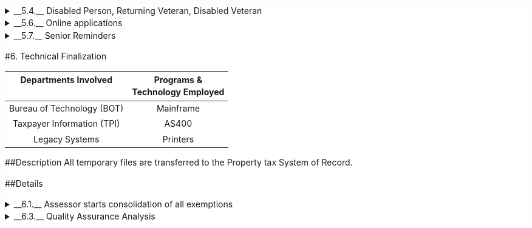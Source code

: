 <details><summary>__5.4.__ Disabled Person, Returning Veteran, Disabled Veteran </summary></details>

<details><summary>__5.6.__ Online applications </summary></details>

<details><summary>__5.7.__ Senior Reminders </summary></details>

#6. Technical Finalization

Departments Involved | Programs & <br> Technology Employed
:-------------------:|:---------------------------:
Bureau of Technology (BOT) | Mainframe 
Taxpayer Information (TPI) | AS400
Legacy Systems | Printers

##Description
All temporary files are transferred to the Property tax System of Record.

##Details
<details><summary>__6.1.__ Assessor starts consolidation of all exemptions </summary></details>

<details>
<summary>__6.3.__ Quality Assurance Analysis </summary>
